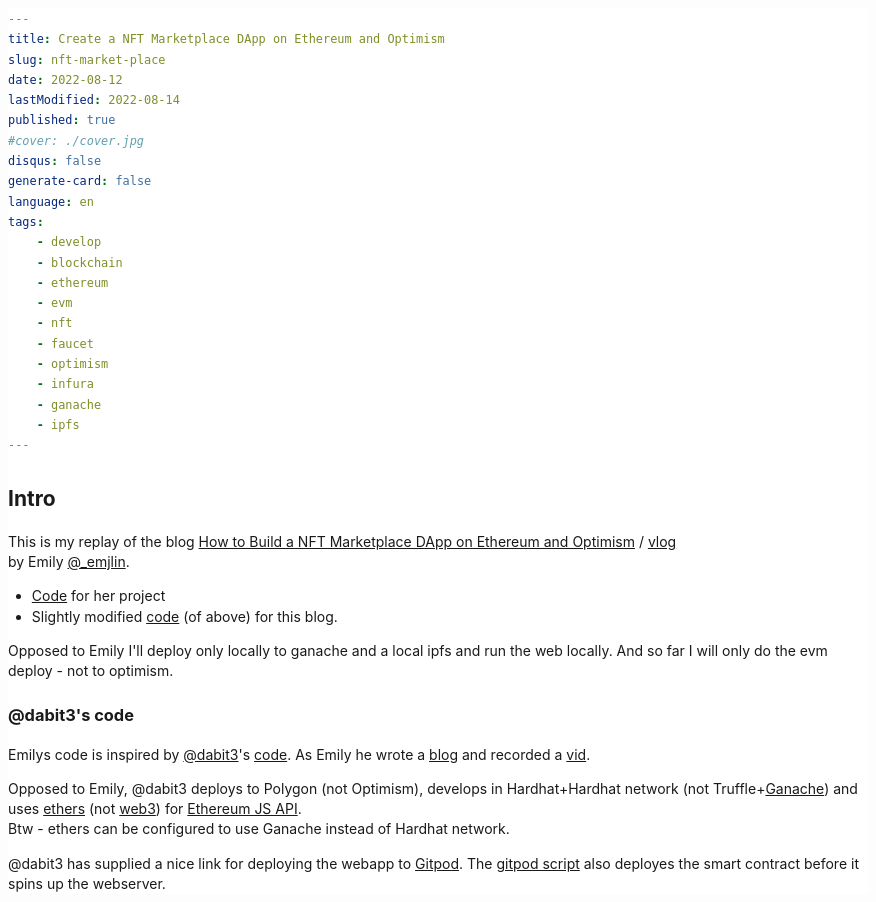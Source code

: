 ```yaml
---
title: Create a NFT Marketplace DApp on Ethereum and Optimism 
slug: nft-market-place
date: 2022-08-12
lastModified: 2022-08-14
published: true
#cover: ./cover.jpg
disqus: false
generate-card: false
language: en
tags:
    - develop
    - blockchain
    - ethereum
    - evm
    - nft
    - faucet
    - optimism
    - infura
    - ganache
    - ipfs
---
```


## Intro

This is my replay of the blog [How to Build a NFT Marketplace DApp on Ethereum and Optimism](https://trufflesuite.com/guides/nft-marketplace/) / [vlog](https://youtu.be/Ie1o34Xh1I4)  
by Emily [@_emjlin](https://twitter.com/_emjlin).  

* [Code](https://github.com/truffle-box/nft-marketplace-box) for her project
* Slightly modified [code](https://github.com/binordev/nft-marketplace) (of above) for this blog.  

Opposed to Emily I'll deploy only locally to ganache and a local ipfs and run the web locally. And so far I will only do the evm deploy - not to optimism.  

### @dabit3's code

Emilys code is inspired by [@dabit3](https://twitter.com/dabit3)'s [code](https://github.com/dabit3/polygon-ethereum-nextjs-marketplace/). As Emily he wrote a [blog](https://dev.to/edge-and-node/building-scalable-full-stack-apps-on-ethereum-with-polygon-2cfb) and recorded a [vid](https://www.youtube.com/watch?v=GKJBEEXUha0).  

Opposed to Emily, @dabit3 deploys to Polygon (not Optimism), develops in Hardhat+Hardhat network (not Truffle+[Ganache](https://trufflesuite.com/blog/introducing-ganache-7/)) and uses [ethers](https://www.npmjs.com/package/ethers) (not [web3](https://www.npmjs.com/package/web3)) for [Ethereum JS API](https://www.section.io/engineering-education/web3js-vs-ethersjs/).  
Btw - ethers can be configured to use Ganache instead of Hardhat network.  

@dabit3 has supplied a nice link for deploying the webapp to [Gitpod](https://gitpod.io/#github.com/dabit3/polygon-ethereum-nextjs-marketplace). The [gitpod script](https://github.com/dabit3/polygon-ethereum-nextjs-marketplace/blob/main/.gitpod.yml) also deployes the smart contract before it spins up the webserver.  
